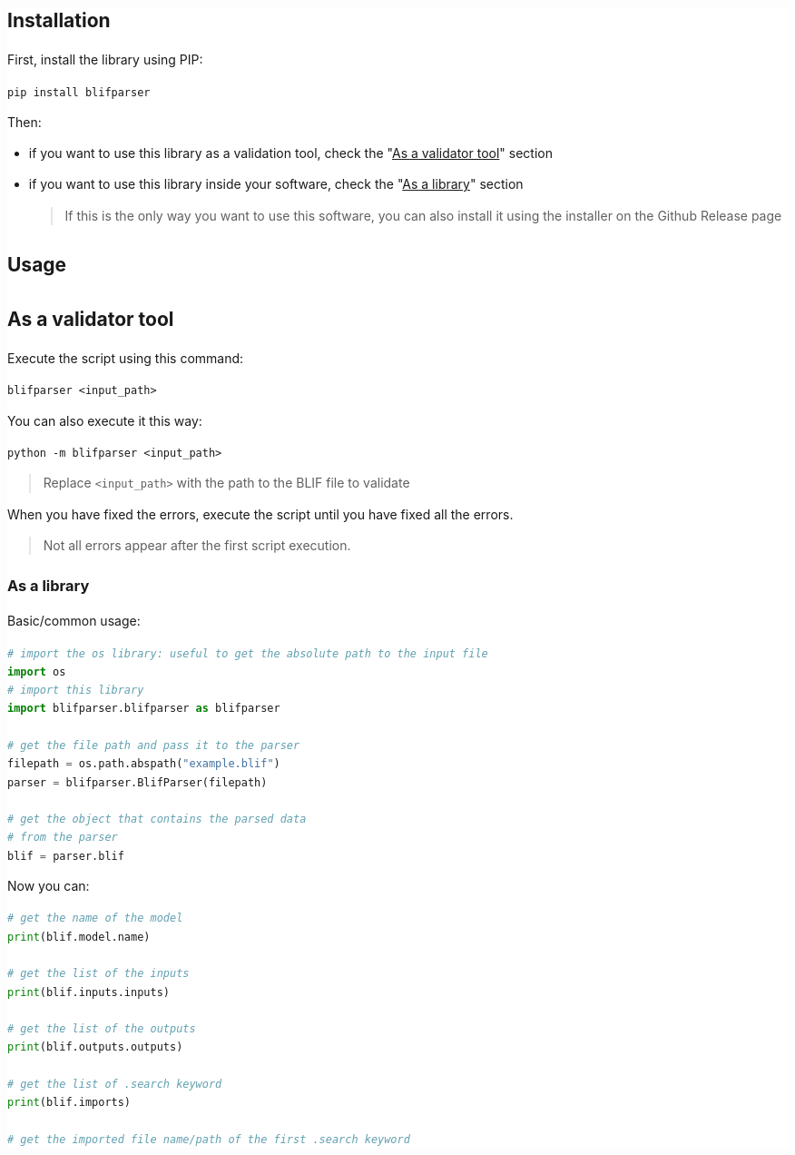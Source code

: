 ## Installation

First, install the library using PIP:

    pip install blifparser

Then:
* if you want to use this library as a validation tool, check the "[As a validator tool](#as-a-validator-tool)" section

* if you want to use this library inside your software, check the "[As a library](#as-a-library)" section
    > If this is the only way you want to use this software, you can also install it using the installer on the Github Release page

## Usage

## As a validator tool

Execute the script using this command:

    blifparser <input_path>

You can also execute it this way:

    python -m blifparser <input_path>

> Replace ```<input_path>``` with the path to the BLIF file to validate

When you have fixed the errors, execute the script until
you have fixed all the errors.
> Not all errors appear after the first script execution.

### As a library

Basic/common usage:
```py
# import the os library: useful to get the absolute path to the input file
import os
# import this library
import blifparser.blifparser as blifparser

# get the file path and pass it to the parser
filepath = os.path.abspath("example.blif")
parser = blifparser.BlifParser(filepath)

# get the object that contains the parsed data
# from the parser
blif = parser.blif
```

Now you can:

```py
# get the name of the model
print(blif.model.name)

# get the list of the inputs
print(blif.inputs.inputs)

# get the list of the outputs
print(blif.outputs.outputs)

# get the list of .search keyword
print(blif.imports)

# get the imported file name/path of the first .search keyword
```